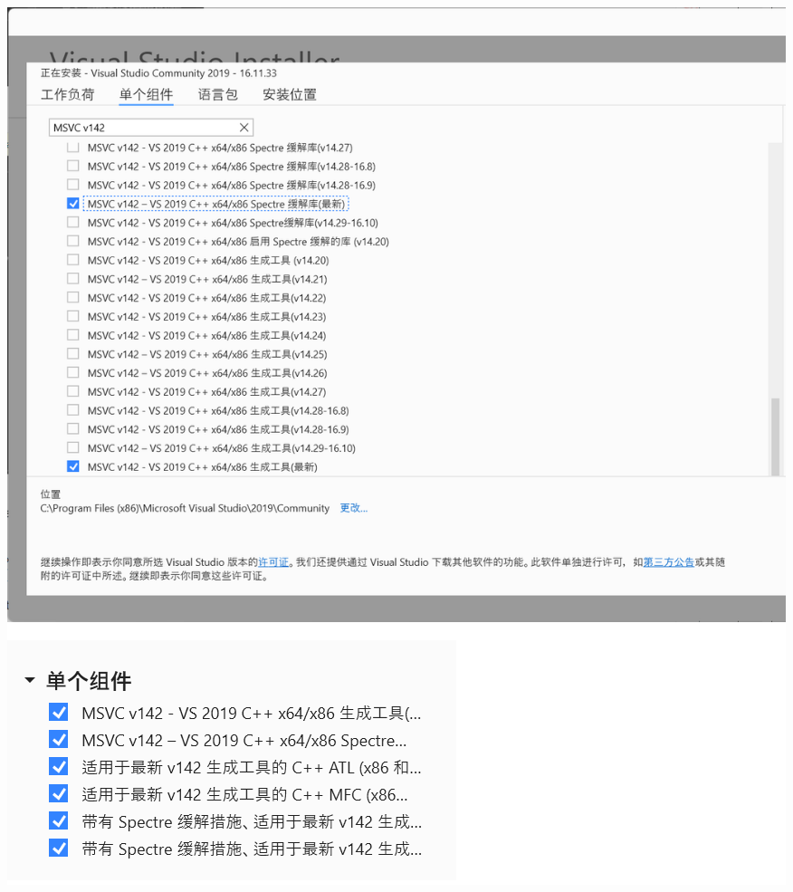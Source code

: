 ![image-20240111155438630](../img/League-of-Legends-Game-Client探索/image-20240111155438630.png)

![image-20240111160002354](../img/League-of-Legends-Game-Client探索/image-20240111160002354.png)
